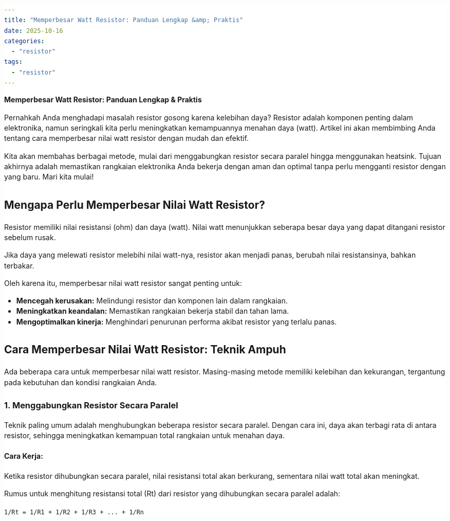 ```yaml
---
title: "Memperbesar Watt Resistor: Panduan Lengkap &amp; Praktis"
date: 2025-10-16
categories: 
  - "resistor"
tags: 
  - "resistor"
---
```


**Memperbesar Watt Resistor: Panduan Lengkap & Praktis**

Pernahkah Anda menghadapi masalah resistor gosong karena kelebihan daya? Resistor adalah komponen penting dalam elektronika, namun seringkali kita perlu meningkatkan kemampuannya menahan daya (watt). Artikel ini akan membimbing Anda tentang cara memperbesar nilai watt resistor dengan mudah dan efektif.

Kita akan membahas berbagai metode, mulai dari menggabungkan resistor secara paralel hingga menggunakan heatsink. Tujuan akhirnya adalah memastikan rangkaian elektronika Anda bekerja dengan aman dan optimal tanpa perlu mengganti resistor dengan yang baru. Mari kita mulai!

## Mengapa Perlu Memperbesar Nilai Watt Resistor?

Resistor memiliki nilai resistansi (ohm) dan daya (watt). Nilai watt menunjukkan seberapa besar daya yang dapat ditangani resistor sebelum rusak.

Jika daya yang melewati resistor melebihi nilai watt-nya, resistor akan menjadi panas, berubah nilai resistansinya, bahkan terbakar.

Oleh karena itu, memperbesar nilai watt resistor sangat penting untuk:

- **Mencegah kerusakan:** Melindungi resistor dan komponen lain dalam rangkaian.
- **Meningkatkan keandalan:** Memastikan rangkaian bekerja stabil dan tahan lama.
- **Mengoptimalkan kinerja:** Menghindari penurunan performa akibat resistor yang terlalu panas.

## Cara Memperbesar Nilai Watt Resistor: Teknik Ampuh

Ada beberapa cara untuk memperbesar nilai watt resistor. Masing-masing metode memiliki kelebihan dan kekurangan, tergantung pada kebutuhan dan kondisi rangkaian Anda.

### 1\. Menggabungkan Resistor Secara Paralel

Teknik paling umum adalah menghubungkan beberapa resistor secara paralel. Dengan cara ini, daya akan terbagi rata di antara resistor, sehingga meningkatkan kemampuan total rangkaian untuk menahan daya.

#### Cara Kerja:

Ketika resistor dihubungkan secara paralel, nilai resistansi total akan berkurang, sementara nilai watt total akan meningkat.

Rumus untuk menghitung resistansi total (Rt) dari resistor yang dihubungkan secara paralel adalah:

```
1/Rt = 1/R1 + 1/R2 + 1/R3 + ... + 1/Rn
```
